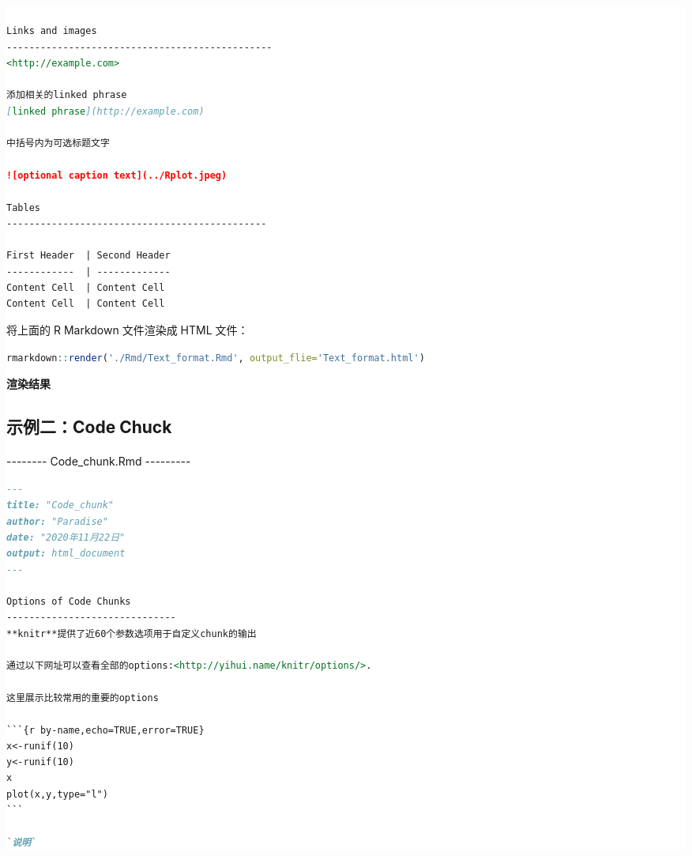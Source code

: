 ```markdown

Links and images
-----------------------------------------------
<http://example.com>

添加相关的linked phrase 
[linked phrase](http://example.com)

中括号内为可选标题文字

![optional caption text](../Rplot.jpeg)

Tables
----------------------------------------------

First Header  | Second Header
------------  | -------------
Content Cell  | Content Cell
Content Cell  | Content Cell
```

将上面的 R Markdown 文件渲染成 HTML 文件：

```R
rmarkdown::render('./Rmd/Text_format.Rmd', output_flie='Text_format.html')
```
**渲染结果**

<div align="center">
<iframe
    style="margin-left:2px; margin-bottom:20px;"
    frameborder="1" scrolling="0"
    width="100%" height="360"
    src="/post-assets/20201125/Text_format.html">
</iframe>
</div>

## 示例二：Code Chuck

-------- Code_chunk.Rmd ---------

```markdown
---
title: "Code_chunk"
author: "Paradise"
date: "2020年11月22日"
output: html_document
---

Options of Code Chunks
------------------------------
**knitr**提供了近60个参数选项用于自定义chunk的输出

通过以下网址可以查看全部的options:<http://yihui.name/knitr/options/>.

这里展示比较常用的重要的options

​```{r by-name,echo=TRUE,error=TRUE}
x<-runif(10)
y<-runif(10)
x
plot(x,y,type="l")
​```

`说明`
```